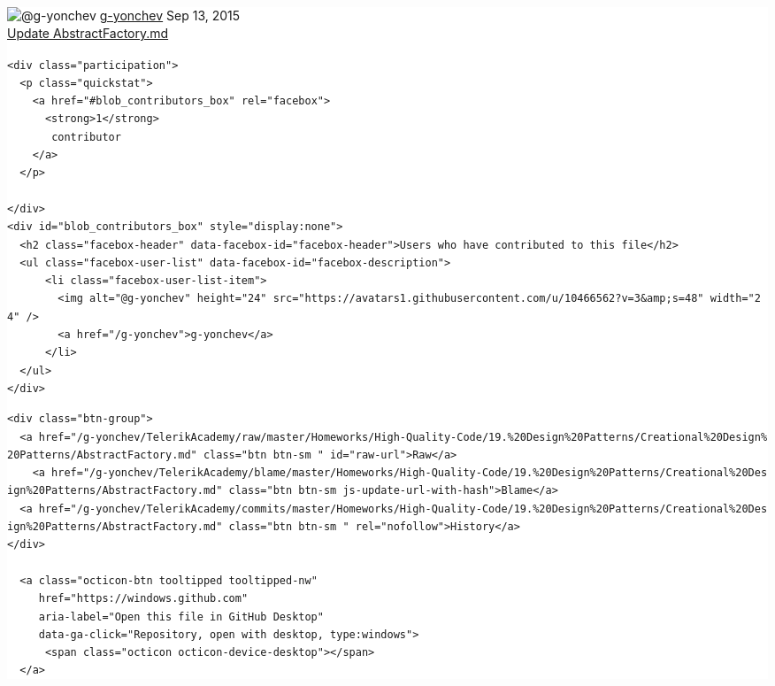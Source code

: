   </div>


  <div class="commit file-history-tease">
    <div class="file-history-tease-header">
        <img alt="@g-yonchev" class="avatar" height="24" src="https://avatars1.githubusercontent.com/u/10466562?v=3&amp;s=48" width="24" />
        <span class="author"><a href="/g-yonchev" rel="author">g-yonchev</a></span>
        <time datetime="2015-09-13T17:38:58Z" is="relative-time">Sep 13, 2015</time>
        <div class="commit-title">
            <a href="/g-yonchev/TelerikAcademy/commit/2aeb89d711f84756626d4c9da69e696931f4e105" class="message" data-pjax="true" title="Update AbstractFactory.md">Update AbstractFactory.md</a>
        </div>
    </div>

    <div class="participation">
      <p class="quickstat">
        <a href="#blob_contributors_box" rel="facebox">
          <strong>1</strong>
           contributor
        </a>
      </p>
      
    </div>
    <div id="blob_contributors_box" style="display:none">
      <h2 class="facebox-header" data-facebox-id="facebox-header">Users who have contributed to this file</h2>
      <ul class="facebox-user-list" data-facebox-id="facebox-description">
          <li class="facebox-user-list-item">
            <img alt="@g-yonchev" height="24" src="https://avatars1.githubusercontent.com/u/10466562?v=3&amp;s=48" width="24" />
            <a href="/g-yonchev">g-yonchev</a>
          </li>
      </ul>
    </div>
  </div>

<div class="file">
  <div class="file-header">
  <div class="file-actions">

    <div class="btn-group">
      <a href="/g-yonchev/TelerikAcademy/raw/master/Homeworks/High-Quality-Code/19.%20Design%20Patterns/Creational%20Design%20Patterns/AbstractFactory.md" class="btn btn-sm " id="raw-url">Raw</a>
        <a href="/g-yonchev/TelerikAcademy/blame/master/Homeworks/High-Quality-Code/19.%20Design%20Patterns/Creational%20Design%20Patterns/AbstractFactory.md" class="btn btn-sm js-update-url-with-hash">Blame</a>
      <a href="/g-yonchev/TelerikAcademy/commits/master/Homeworks/High-Quality-Code/19.%20Design%20Patterns/Creational%20Design%20Patterns/AbstractFactory.md" class="btn btn-sm " rel="nofollow">History</a>
    </div>

      <a class="octicon-btn tooltipped tooltipped-nw"
         href="https://windows.github.com"
         aria-label="Open this file in GitHub Desktop"
         data-ga-click="Repository, open with desktop, type:windows">
          <span class="octicon octicon-device-desktop"></span>
      </a>
